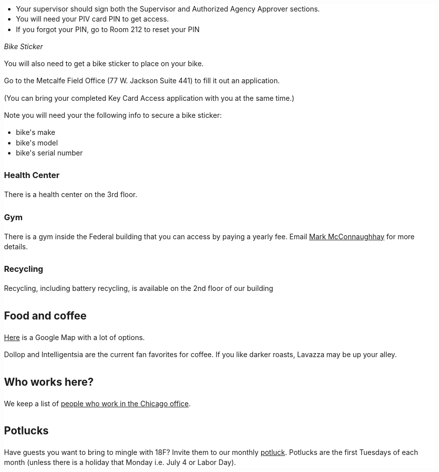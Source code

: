 
- Your supervisor should sign both the Supervisor and Authorized Agency Approver sections.
- You will need your PIV card PIN to get access.
 - If you forgot your PIN, go to Room 212 to reset your PIN


_Bike Sticker_

You will also need to get a bike sticker to place on your bike.  

Go to the Metcalfe Field Office (77 W. Jackson Suite 441) to fill it out an application.

(You can bring your completed Key Card Access application with you at the same time.)

Note you will need your the following info to secure a bike sticker:


- bike's make
- bike's model
- bike's serial number

### <a id="health-center"></a>Health Center

There is a health center on the 3rd floor.

### <a id="gym"></a>Gym

There is a gym inside the Federal building that you can access by paying a yearly fee. Email [Mark McConnaughhay](mailto:mark.mcconnaughhay@gsa.gov) for more details.

### <a id="recycling"></a>Recycling

Recycling, including battery recycling, is available on the 2nd floor of our building

## <a id="food-coffee"></a>Food and coffee

[Here](https://www.google.com/maps/search/food/@41.8786227,-87.6303783,17.92z) is a Google Map with a lot of options.

Dollop and Intelligentsia are the current fan favorites for coffee. If you like darker roasts, Lavazza may be up your alley.

## <a id="who-works-here"></a>Who works here?

We keep a list of [people who work in the Chicago office](https://pages.18f.gov/team-browser/?locations=CHI).

## <a id="potlucks"></a>Potlucks

Have guests you want to bring to mingle with 18F?  Invite them to our monthly [potluck](https://www.eventbrite.com/e/18f-chicago-potluck-lunch-tickets-25357936270).  Potlucks are the first Tuesdays of each month (unless there is a holiday that Monday i.e. July 4 or Labor Day).
